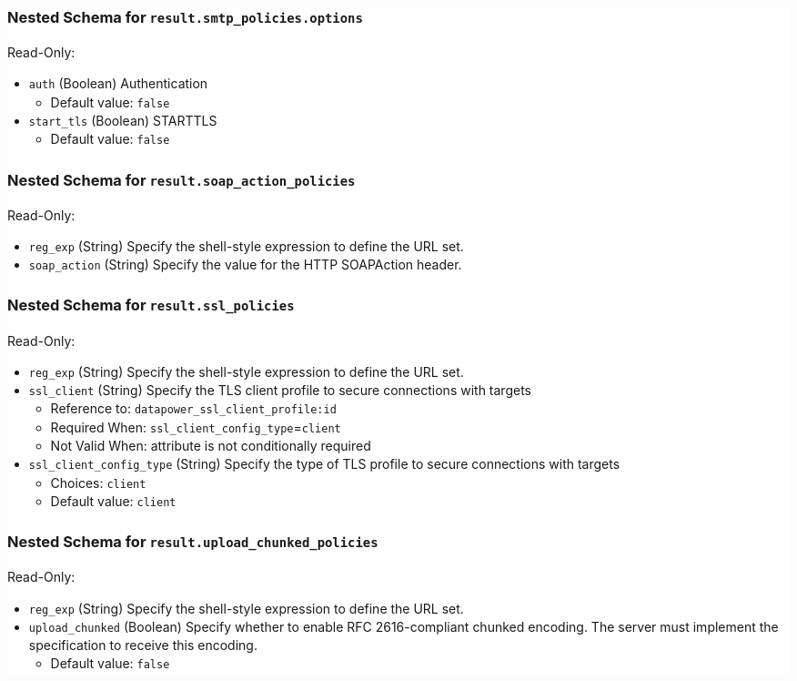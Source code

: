 <a id="nestedatt--result--smtp_policies--options"></a>
### Nested Schema for `result.smtp_policies.options`

Read-Only:

- `auth` (Boolean) Authentication
  - Default value: `false`
- `start_tls` (Boolean) STARTTLS
  - Default value: `false`



<a id="nestedatt--result--soap_action_policies"></a>
### Nested Schema for `result.soap_action_policies`

Read-Only:

- `reg_exp` (String) Specify the shell-style expression to define the URL set.
- `soap_action` (String) Specify the value for the HTTP SOAPAction header.


<a id="nestedatt--result--ssl_policies"></a>
### Nested Schema for `result.ssl_policies`

Read-Only:

- `reg_exp` (String) Specify the shell-style expression to define the URL set.
- `ssl_client` (String) Specify the TLS client profile to secure connections with targets
  - Reference to: `datapower_ssl_client_profile:id`
  - Required When: `ssl_client_config_type`=`client`
  - Not Valid When: attribute is not conditionally required
- `ssl_client_config_type` (String) Specify the type of TLS profile to secure connections with targets
  - Choices: `client`
  - Default value: `client`


<a id="nestedatt--result--upload_chunked_policies"></a>
### Nested Schema for `result.upload_chunked_policies`

Read-Only:

- `reg_exp` (String) Specify the shell-style expression to define the URL set.
- `upload_chunked` (Boolean) Specify whether to enable RFC 2616-compliant chunked encoding. The server must implement the specification to receive this encoding.
  - Default value: `false`
